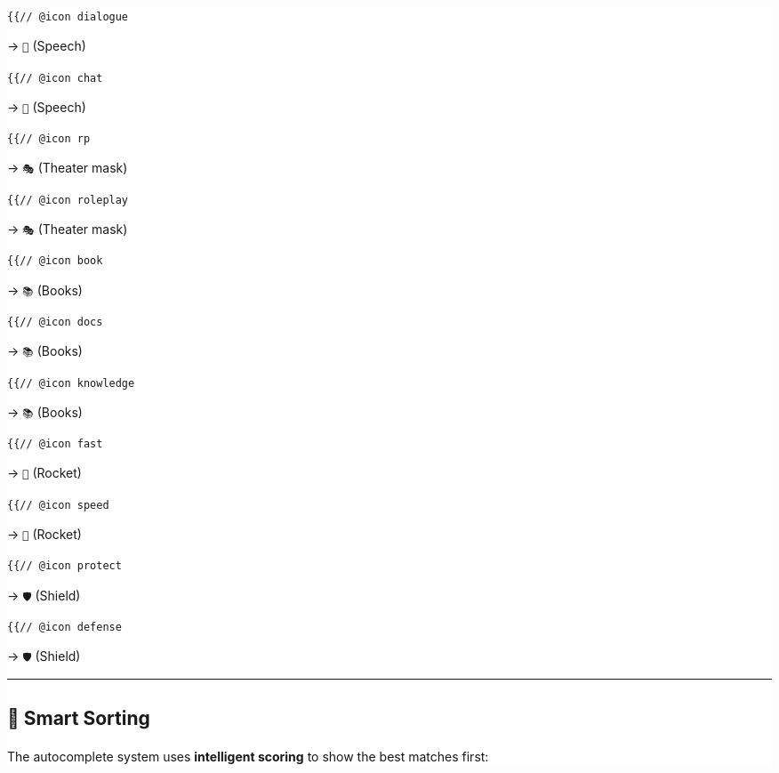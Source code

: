 ```
{{// @icon dialogue
```
→ `💬` (Speech)

```
{{// @icon chat
```
→ `💬` (Speech)

```
{{// @icon rp
```
→ `🎭` (Theater mask)

```
{{// @icon roleplay
```
→ `🎭` (Theater mask)

```
{{// @icon book
```
→ `📚` (Books)

```
{{// @icon docs
```
→ `📚` (Books)

```
{{// @icon knowledge
```
→ `📚` (Books)

```
{{// @icon fast
```
→ `🚀` (Rocket)

```
{{// @icon speed
```
→ `🚀` (Rocket)

```
{{// @icon protect
```
→ `🛡️` (Shield)

```
{{// @icon defense
```
→ `🛡️` (Shield)

---

## 🧠 Smart Sorting

The autocomplete system uses **intelligent scoring** to show the best matches first:
